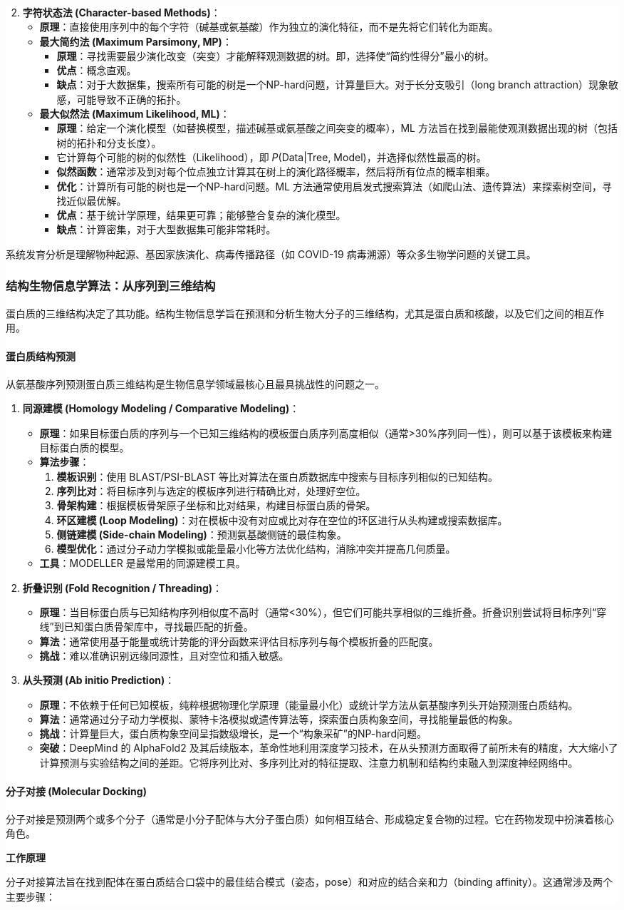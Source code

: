 2.  **字符状态法 (Character-based Methods)**：
    *   **原理**：直接使用序列中的每个字符（碱基或氨基酸）作为独立的演化特征，而不是先将它们转化为距离。
    *   **最大简约法 (Maximum Parsimony, MP)**：
        *   **原理**：寻找需要最少演化改变（突变）才能解释观测数据的树。即，选择使“简约性得分”最小的树。
        *   **优点**：概念直观。
        *   **缺点**：对于大数据集，搜索所有可能的树是一个NP-hard问题，计算量巨大。对于长分支吸引（long branch attraction）现象敏感，可能导致不正确的拓扑。
    *   **最大似然法 (Maximum Likelihood, ML)**：
        *   **原理**：给定一个演化模型（如替换模型，描述碱基或氨基酸之间突变的概率），ML 方法旨在找到最能使观测数据出现的树（包括树的拓扑和分支长度）。
        *   它计算每个可能的树的似然性（Likelihood），即 $P(\text{Data}|\text{Tree, Model})$，并选择似然性最高的树。
        *   **似然函数**：通常涉及到对每个位点独立计算其在树上的演化路径概率，然后将所有位点的概率相乘。
        *   **优化**：计算所有可能的树也是一个NP-hard问题。ML 方法通常使用启发式搜索算法（如爬山法、遗传算法）来探索树空间，寻找近似最优解。
        *   **优点**：基于统计学原理，结果更可靠；能够整合复杂的演化模型。
        *   **缺点**：计算密集，对于大型数据集可能非常耗时。

系统发育分析是理解物种起源、基因家族演化、病毒传播路径（如 COVID-19 病毒溯源）等众多生物学问题的关键工具。

### 结构生物信息学算法：从序列到三维结构

蛋白质的三维结构决定了其功能。结构生物信息学旨在预测和分析生物大分子的三维结构，尤其是蛋白质和核酸，以及它们之间的相互作用。

#### 蛋白质结构预测

从氨基酸序列预测蛋白质三维结构是生物信息学领域最核心且最具挑战性的问题之一。

1.  **同源建模 (Homology Modeling / Comparative Modeling)**：
    *   **原理**：如果目标蛋白质的序列与一个已知三维结构的模板蛋白质序列高度相似（通常>30%序列同一性），则可以基于该模板来构建目标蛋白质的模型。
    *   **算法步骤**：
        1.  **模板识别**：使用 BLAST/PSI-BLAST 等比对算法在蛋白质数据库中搜索与目标序列相似的已知结构。
        2.  **序列比对**：将目标序列与选定的模板序列进行精确比对，处理好空位。
        3.  **骨架构建**：根据模板骨架原子坐标和比对结果，构建目标蛋白质的骨架。
        4.  **环区建模 (Loop Modeling)**：对在模板中没有对应或比对存在空位的环区进行从头构建或搜索数据库。
        5.  **侧链建模 (Side-chain Modeling)**：预测氨基酸侧链的最佳构象。
        6.  **模型优化**：通过分子动力学模拟或能量最小化等方法优化结构，消除冲突并提高几何质量。
    *   **工具**：MODELLER 是最常用的同源建模工具。

2.  **折叠识别 (Fold Recognition / Threading)**：
    *   **原理**：当目标蛋白质与已知结构序列相似度不高时（通常<30%），但它们可能共享相似的三维折叠。折叠识别尝试将目标序列“穿线”到已知蛋白质骨架库中，寻找最匹配的折叠。
    *   **算法**：通常使用基于能量或统计势能的评分函数来评估目标序列与每个模板折叠的匹配度。
    *   **挑战**：难以准确识别远缘同源性，且对空位和插入敏感。

3.  **从头预测 (Ab initio Prediction)**：
    *   **原理**：不依赖于任何已知模板，纯粹根据物理化学原理（能量最小化）或统计学方法从氨基酸序列头开始预测蛋白质结构。
    *   **算法**：通常通过分子动力学模拟、蒙特卡洛模拟或遗传算法等，探索蛋白质构象空间，寻找能量最低的构象。
    *   **挑战**：计算量巨大，蛋白质构象空间呈指数级增长，是一个“构象采矿”的NP-hard问题。
    *   **突破**：DeepMind 的 AlphaFold2 及其后续版本，革命性地利用深度学习技术，在从头预测方面取得了前所未有的精度，大大缩小了计算预测与实验结构之间的差距。它将序列比对、多序列比对的特征提取、注意力机制和结构约束融入到深度神经网络中。

#### 分子对接 (Molecular Docking)

分子对接是预测两个或多个分子（通常是小分子配体与大分子蛋白质）如何相互结合、形成稳定复合物的过程。它在药物发现中扮演着核心角色。

**工作原理**

分子对接算法旨在找到配体在蛋白质结合口袋中的最佳结合模式（姿态，pose）和对应的结合亲和力（binding affinity）。这通常涉及两个主要步骤：
